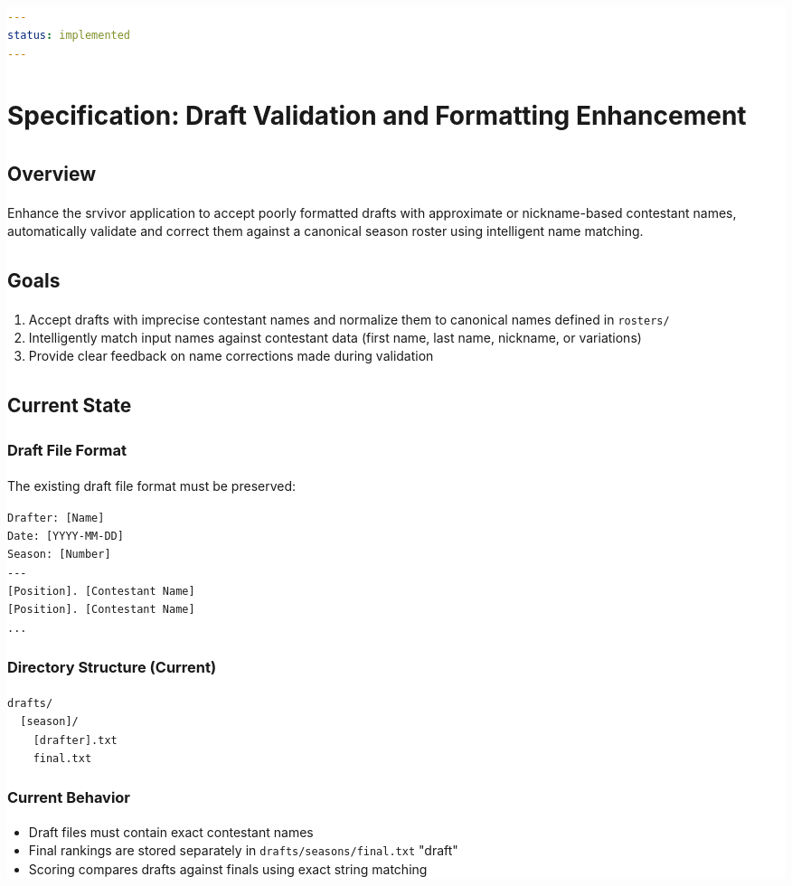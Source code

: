 ```yaml
---
status: implemented
---
```


# Specification: Draft Validation and Formatting Enhancement

## Overview

Enhance the srvivor application to accept poorly formatted drafts with approximate or nickname-based contestant names, automatically validate and correct them against a canonical season roster using intelligent name matching.

## Goals

1. Accept drafts with imprecise contestant names and normalize them to canonical names defined in `rosters/`
2. Intelligently match input names against contestant data (first name, last name, nickname, or variations)
5. Provide clear feedback on name corrections made during validation

## Current State

### Draft File Format
The existing draft file format must be preserved:
```
Drafter: [Name]
Date: [YYYY-MM-DD]
Season: [Number]
---
[Position]. [Contestant Name]
[Position]. [Contestant Name]
...
```

### Directory Structure (Current)
```
drafts/
  [season]/
    [drafter].txt
    final.txt
```

### Current Behavior
- Draft files must contain exact contestant names
- Final rankings are stored separately in `drafts/seasons/final.txt` "draft"
- Scoring compares drafts against finals using exact string matching

